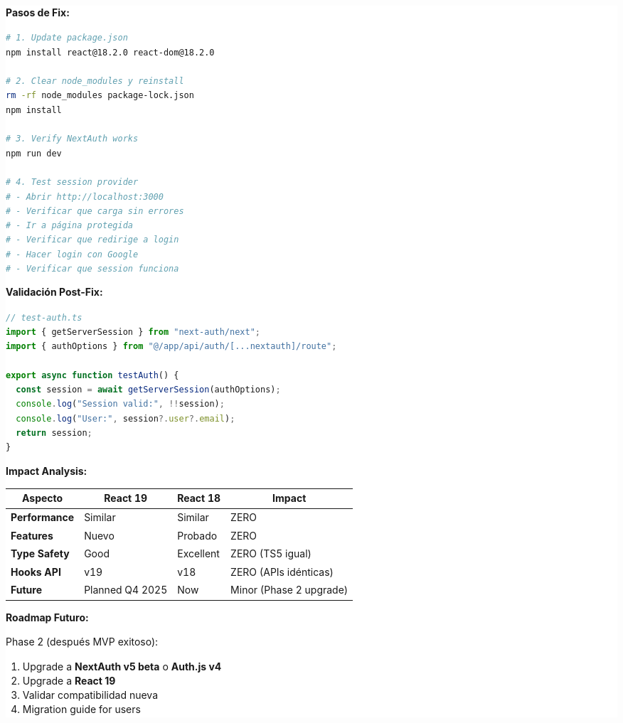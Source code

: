 **Pasos de Fix:**

```bash
# 1. Update package.json
npm install react@18.2.0 react-dom@18.2.0

# 2. Clear node_modules y reinstall
rm -rf node_modules package-lock.json
npm install

# 3. Verify NextAuth works
npm run dev

# 4. Test session provider
# - Abrir http://localhost:3000
# - Verificar que carga sin errores
# - Ir a página protegida
# - Verificar que redirige a login
# - Hacer login con Google
# - Verificar que session funciona
```

**Validación Post-Fix:**

```typescript
// test-auth.ts
import { getServerSession } from "next-auth/next";
import { authOptions } from "@/app/api/auth/[...nextauth]/route";

export async function testAuth() {
  const session = await getServerSession(authOptions);
  console.log("Session valid:", !!session);
  console.log("User:", session?.user?.email);
  return session;
}
```

**Impact Analysis:**

| Aspecto | React 19 | React 18 | Impact |
|---------|----------|----------|--------|
| **Performance** | Similar | Similar | ZERO |
| **Features** | Nuevo | Probado | ZERO |
| **Type Safety** | Good | Excellent | ZERO (TS5 igual) |
| **Hooks API** | v19 | v18 | ZERO (APIs idénticas) |
| **Future** | Planned Q4 2025 | Now | Minor (Phase 2 upgrade) |

**Roadmap Futuro:**

Phase 2 (después MVP exitoso):
1. Upgrade a **NextAuth v5 beta** o **Auth.js v4**
2. Upgrade a **React 19**
3. Validar compatibilidad nueva
4. Migration guide for users
